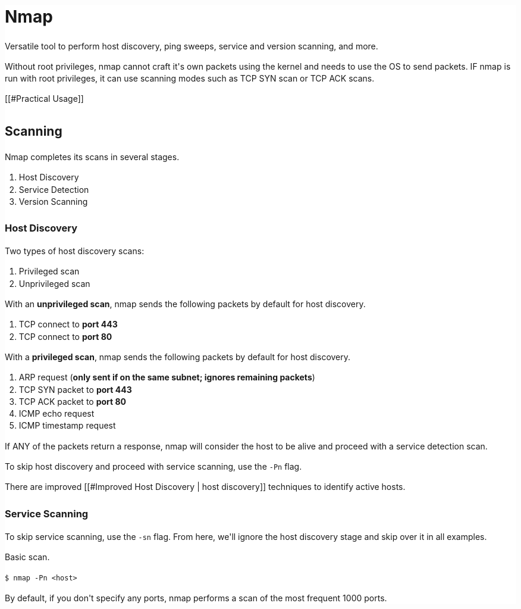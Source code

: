 # Nmap

Versatile tool to perform host discovery, ping sweeps, service and version scanning, and more. 

Without root privileges, nmap cannot craft it's own packets using the kernel and needs to use the OS to send packets. IF nmap is run with root privileges, it can use scanning modes such as TCP SYN scan or TCP ACK scans. 

[[#Practical Usage]]


## Scanning
Nmap completes its scans in several stages. 

1. Host Discovery
2. Service Detection
3. Version Scanning

### Host Discovery

Two types of host discovery scans:
1. Privileged scan
2. Unprivileged scan

With an **unprivileged scan**, nmap sends the following packets by default for host discovery.
1. TCP connect to **port 443**
2. TCP connect to **port 80**

With a **privileged scan**, nmap sends the following packets by default for host discovery.
1. ARP request (**only sent if on the same subnet; ignores remaining packets**)
2. TCP SYN packet to **port 443**
3. TCP ACK packet to **port 80**
4. ICMP echo request
5. ICMP timestamp request


If ANY of the packets return a response, nmap will consider the host to be alive and proceed with a service detection scan. 

To skip host discovery and proceed with service scanning, use the `-Pn` flag.

There are improved  [[#Improved Host Discovery | host discovery]] techniques to identify active hosts.

### Service Scanning
To skip service scanning, use the `-sn` flag. From here, we'll ignore the host discovery stage and skip over it in all examples.

Basic scan.

```
$ nmap -Pn <host>
```

By default, if you don't specify any ports, nmap performs a scan of the most frequent 1000 ports. 
